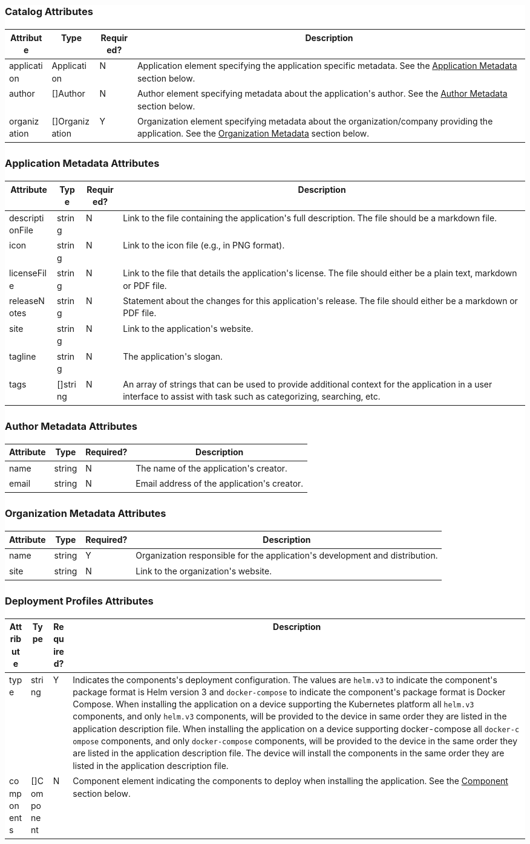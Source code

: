 ### Catalog Attributes

| Attribute        | Type            | Required?       | Description     |
|------------------|-----------------|-----------------|-----------------|
| application      | Application     | N               | Application element specifying the application specific metadata. See the [Application Metadata](#application-metadata-attributes) section below.|
| author           | []Author          | N               | Author element specifying metadata about the application's author. See the [Author Metadata](#author-metadata-attributes) section below.|
| organization     | []Organization    | Y               | Organization element specifying metadata about the organization/company providing the application. See the [Organization Metadata](#organization-metadata-attributes) section below.|

### Application Metadata Attributes

| Attribute        | Type            | Required?       | Description     |
|------------------|-----------------|-----------------|-----------------|
| descriptionFile  | string          | N               | Link to the file containing the application's full description. The file should be a markdown file.|
| icon             | string          | N               | Link to the icon file (e.g., in PNG format).|
| licenseFile      | string          | N               | Link to the file that details the application's license. The file should either be a plain text, markdown or PDF file.|
| releaseNotes     | string          | N               | Statement about the changes for this application's release. The file should either be a markdown or PDF file.|
| site             | string          | N               | Link to the application's website.|
| tagline          | string          | N               | The application's slogan.|
| tags             | []string        | N               | An array of strings that can be used to provide additional context for the application in a user interface to assist with task such as categorizing, searching, etc. |

### Author Metadata Attributes

| Attribute        | Type            | Required?       | Description     |
|------------------|-----------------|-----------------|-----------------|
| name             | string          | N               | The name of the application's creator.|
| email            | string          | N               | Email address of the application's creator.|

### Organization Metadata Attributes

| Attribute        | Type            | Required?       | Description     |
|------------------|-----------------|-----------------|-----------------|
| name             | string          | Y               | Organization responsible for the application's development and distribution.|
| site             | string          | N               | Link to the organization's website.|

### Deployment Profiles Attributes

| Attribute        | Type            | Required?       | Description     |
|------------------|-----------------|-----------------|-----------------|
| type             | string          | Y               | Indicates the components's deployment configuration. The values are `helm.v3` to indicate the component's package format is Helm version 3 and `docker-compose` to indicate the component's package format is Docker Compose. When installing the application on a device supporting the Kubernetes platform all `helm.v3` components, and only `helm.v3` components, will be provided to the device in same order they are listed in the application description file. When installing the application on a device supporting docker-compose all `docker-compose` components, and only `docker-compose` components, will be provided to the device in the same order they are listed in the application description file. The device will install the components in the same order they are listed in the application description file.|
| components      | []Component    | N               | Component element indicating the components to deploy when installing the application. See the [Component](#component-attributes) section below. |

